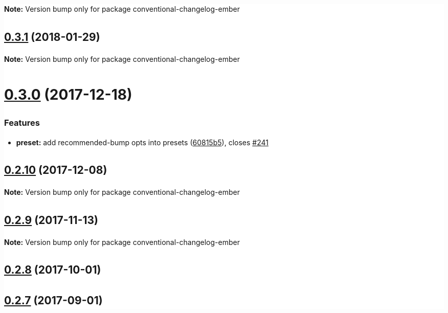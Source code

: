


**Note:** Version bump only for package conventional-changelog-ember

<a name="0.3.1"></a>
## [0.3.1](https://github.com/stevemao/conventional-changelog-ember/compare/conventional-changelog-ember@0.3.0...conventional-changelog-ember@0.3.1) (2018-01-29)




**Note:** Version bump only for package conventional-changelog-ember

<a name="0.3.0"></a>
# [0.3.0](https://github.com/stevemao/conventional-changelog-ember/compare/conventional-changelog-ember@0.2.10...conventional-changelog-ember@0.3.0) (2017-12-18)


### Features

* **preset:** add recommended-bump opts into presets ([60815b5](https://github.com/stevemao/conventional-changelog-ember/commit/60815b5)), closes [#241](https://github.com/stevemao/conventional-changelog-ember/issues/241)




<a name="0.2.10"></a>
## [0.2.10](https://github.com/stevemao/conventional-changelog-ember/compare/conventional-changelog-ember@0.2.9...conventional-changelog-ember@0.2.10) (2017-12-08)




**Note:** Version bump only for package conventional-changelog-ember

<a name="0.2.9"></a>
## [0.2.9](https://github.com/stevemao/conventional-changelog-ember/compare/conventional-changelog-ember@0.2.8...conventional-changelog-ember@0.2.9) (2017-11-13)




**Note:** Version bump only for package conventional-changelog-ember

<a name="0.2.8"></a>
## [0.2.8](https://github.com/stevemao/conventional-changelog-ember/compare/conventional-changelog-ember@0.2.7...conventional-changelog-ember@0.2.8) (2017-10-01)

<a name="0.2.7"></a>
## [0.2.7](https://github.com/stevemao/conventional-changelog-ember/compare/conventional-changelog-ember@0.2.6...conventional-changelog-ember@0.2.7) (2017-09-01)
